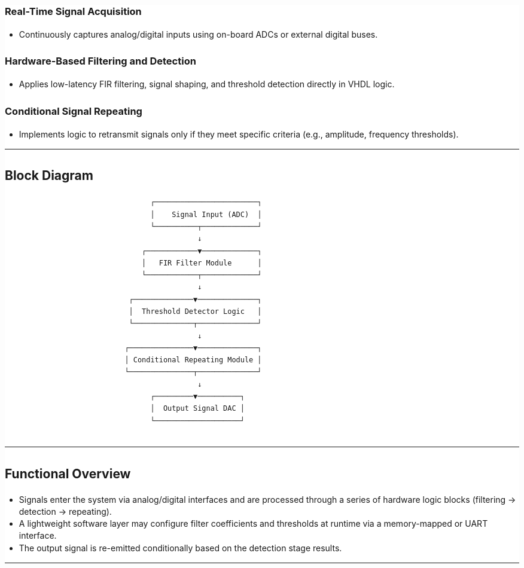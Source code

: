 ### Real-Time Signal Acquisition

- Continuously captures analog/digital inputs using on-board ADCs or external digital buses.

### Hardware-Based Filtering and Detection

- Applies low-latency FIR filtering, signal shaping, and threshold detection directly in VHDL logic.

### Conditional Signal Repeating

- Implements logic to retransmit signals only if they meet specific criteria (e.g., amplitude, frequency thresholds).

---

## Block Diagram

```plaintext
                                  ┌────────────────────────┐
                                  │    Signal Input (ADC)  │
                                  └──────────┬─────────────┘
                                             ↓
                                ┌────────────▼─────────────┐
                                │   FIR Filter Module      │
                                └────────────┬─────────────┘
                                             ↓
                             ┌──────────────▼──────────────┐
                             │  Threshold Detector Logic   │
                             └──────────────┬──────────────┘
                                             ↓
                            ┌───────────────▼──────────────┐
                            │ Conditional Repeating Module │
                            └───────────────┬──────────────┘
                                             ↓
                                  ┌─────────▼──────────┐
                                  │  Output Signal DAC │
                                  └────────────────────┘


```

---

## Functional Overview

- Signals enter the system via analog/digital interfaces and are processed through a series of hardware logic blocks (filtering → detection → repeating).
- A lightweight software layer may configure filter coefficients and thresholds at runtime via a memory-mapped or UART interface.
- The output signal is re-emitted conditionally based on the detection stage results.

---